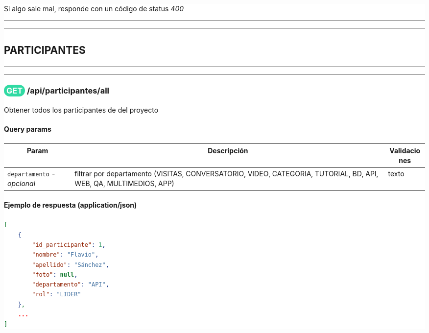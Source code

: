 Si algo sale mal, responde con un código de status *400*

---
---
## PARTICIPANTES
---
---

### <span style="background-color:#30DAA3; color: white; padding: 2px 5px; border-radius: 50px;">GET</span> /api/participantes/all

Obtener todos los participantes de del proyecto

#### Query params

| Param | Descripción | Validaciones |
| ------------ | ------------ | ------------ |
| `departamento` - *opcional* | filtrar por departamento (VISITAS, CONVERSATORIO, VIDEO, CATEGORIA, TUTORIAL, BD, API, WEB, QA, MULTIMEDIOS, APP) | texto |

#### Ejemplo de respuesta (application/json)

```json
[
    {
        "id_participante": 1,
        "nombre": "Flavio",
        "apellido": "Sánchez",
        "foto": null,
        "departamento": "API",
        "rol": "LIDER"
    },
    ...
]
```